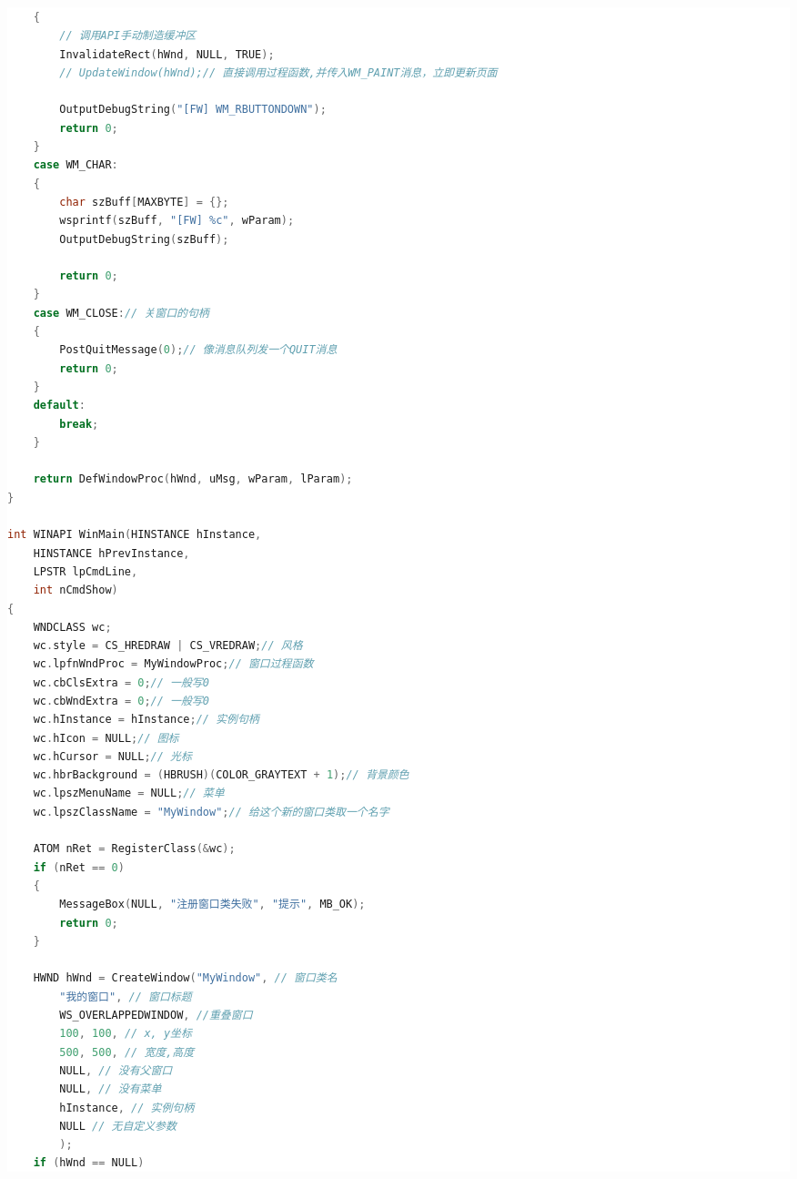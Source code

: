 ```cpp
	{
		// 调用API手动制造缓冲区
		InvalidateRect(hWnd, NULL, TRUE);
		// UpdateWindow(hWnd);// 直接调用过程函数,并传入WM_PAINT消息，立即更新页面

		OutputDebugString("[FW] WM_RBUTTONDOWN");
		return 0;
	}
	case WM_CHAR:
	{
		char szBuff[MAXBYTE] = {};
		wsprintf(szBuff, "[FW] %c", wParam);
		OutputDebugString(szBuff);

		return 0;
	}
	case WM_CLOSE:// 关窗口的句柄
	{
		PostQuitMessage(0);// 像消息队列发一个QUIT消息
		return 0;
	}
	default:
		break;
	}

	return DefWindowProc(hWnd, uMsg, wParam, lParam);
}

int WINAPI WinMain(HINSTANCE hInstance,
	HINSTANCE hPrevInstance,
	LPSTR lpCmdLine,
	int nCmdShow)
{
	WNDCLASS wc;
	wc.style = CS_HREDRAW | CS_VREDRAW;// 风格
	wc.lpfnWndProc = MyWindowProc;// 窗口过程函数
	wc.cbClsExtra = 0;// 一般写0
	wc.cbWndExtra = 0;// 一般写0
	wc.hInstance = hInstance;// 实例句柄
	wc.hIcon = NULL;// 图标
	wc.hCursor = NULL;// 光标
	wc.hbrBackground = (HBRUSH)(COLOR_GRAYTEXT + 1);// 背景颜色
	wc.lpszMenuName = NULL;// 菜单
	wc.lpszClassName = "MyWindow";// 给这个新的窗口类取一个名字

	ATOM nRet = RegisterClass(&wc);
	if (nRet == 0)
	{
		MessageBox(NULL, "注册窗口类失败", "提示", MB_OK);
		return 0;
	}

	HWND hWnd = CreateWindow("MyWindow", // 窗口类名
		"我的窗口", // 窗口标题
		WS_OVERLAPPEDWINDOW, //重叠窗口
		100, 100, // x, y坐标
		500, 500, // 宽度,高度
		NULL, // 没有父窗口
		NULL, // 没有菜单
		hInstance, // 实例句柄
		NULL // 无自定义参数
		);
	if (hWnd == NULL)
```